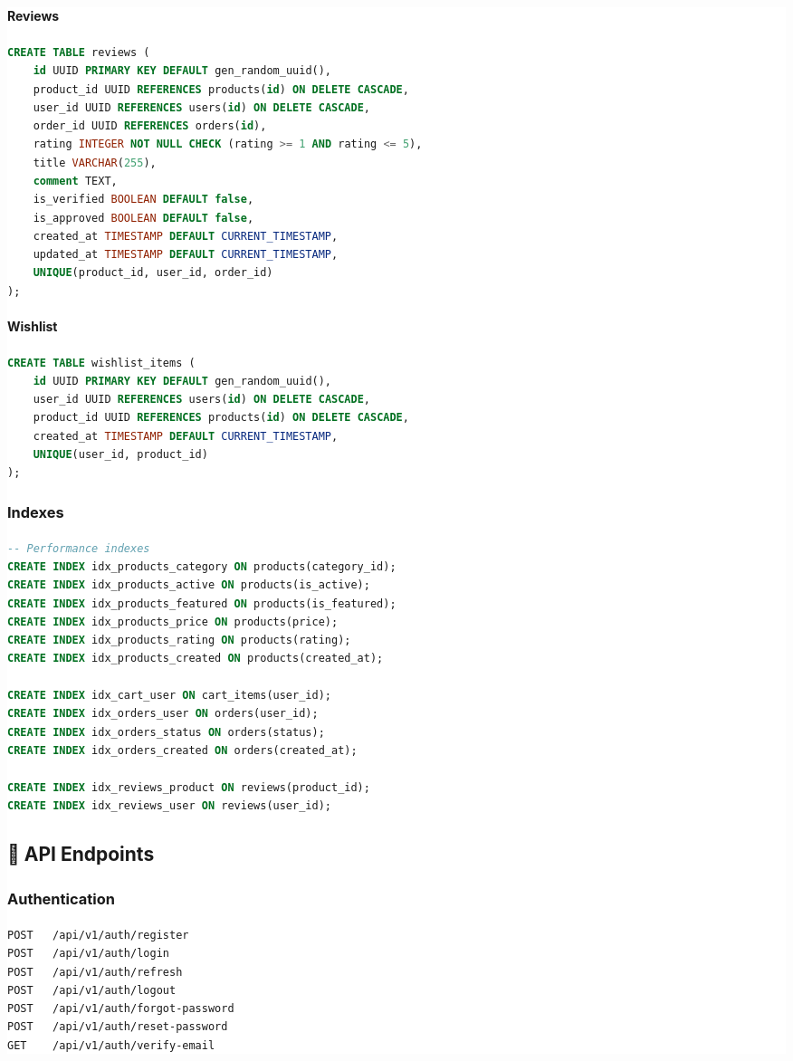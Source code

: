 #### Reviews
```sql
CREATE TABLE reviews (
    id UUID PRIMARY KEY DEFAULT gen_random_uuid(),
    product_id UUID REFERENCES products(id) ON DELETE CASCADE,
    user_id UUID REFERENCES users(id) ON DELETE CASCADE,
    order_id UUID REFERENCES orders(id),
    rating INTEGER NOT NULL CHECK (rating >= 1 AND rating <= 5),
    title VARCHAR(255),
    comment TEXT,
    is_verified BOOLEAN DEFAULT false,
    is_approved BOOLEAN DEFAULT false,
    created_at TIMESTAMP DEFAULT CURRENT_TIMESTAMP,
    updated_at TIMESTAMP DEFAULT CURRENT_TIMESTAMP,
    UNIQUE(product_id, user_id, order_id)
);
```

#### Wishlist
```sql
CREATE TABLE wishlist_items (
    id UUID PRIMARY KEY DEFAULT gen_random_uuid(),
    user_id UUID REFERENCES users(id) ON DELETE CASCADE,
    product_id UUID REFERENCES products(id) ON DELETE CASCADE,
    created_at TIMESTAMP DEFAULT CURRENT_TIMESTAMP,
    UNIQUE(user_id, product_id)
);
```

### Indexes
```sql
-- Performance indexes
CREATE INDEX idx_products_category ON products(category_id);
CREATE INDEX idx_products_active ON products(is_active);
CREATE INDEX idx_products_featured ON products(is_featured);
CREATE INDEX idx_products_price ON products(price);
CREATE INDEX idx_products_rating ON products(rating);
CREATE INDEX idx_products_created ON products(created_at);

CREATE INDEX idx_cart_user ON cart_items(user_id);
CREATE INDEX idx_orders_user ON orders(user_id);
CREATE INDEX idx_orders_status ON orders(status);
CREATE INDEX idx_orders_created ON orders(created_at);

CREATE INDEX idx_reviews_product ON reviews(product_id);
CREATE INDEX idx_reviews_user ON reviews(user_id);
```

## 🚀 API Endpoints

### Authentication
```
POST   /api/v1/auth/register
POST   /api/v1/auth/login
POST   /api/v1/auth/refresh
POST   /api/v1/auth/logout
POST   /api/v1/auth/forgot-password
POST   /api/v1/auth/reset-password
GET    /api/v1/auth/verify-email
```
